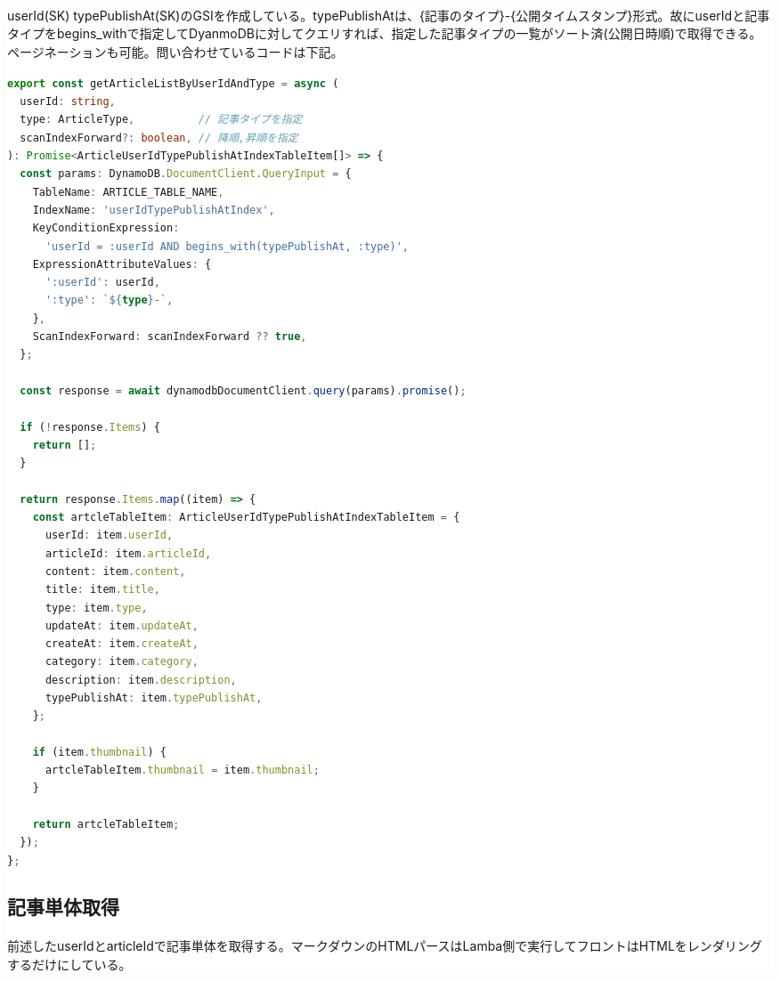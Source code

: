 userId(SK) typePublishAt(SK)のGSIを作成している。typePublishAtは、{記事のタイプ}-{公開タイムスタンプ}形式。故にuserIdと記事タイプをbegins_withで指定してDyanmoDBに対してクエリすれば、指定した記事タイプの一覧がソート済(公開日時順)で取得できる。ページネーションも可能。問い合わせているコードは下記。

```ts
export const getArticleListByUserIdAndType = async (
  userId: string,
  type: ArticleType,          // 記事タイプを指定
  scanIndexForward?: boolean, // 降順,昇順を指定
): Promise<ArticleUserIdTypePublishAtIndexTableItem[]> => {
  const params: DynamoDB.DocumentClient.QueryInput = {
    TableName: ARTICLE_TABLE_NAME,
    IndexName: 'userIdTypePublishAtIndex',
    KeyConditionExpression:
      'userId = :userId AND begins_with(typePublishAt, :type)',
    ExpressionAttributeValues: {
      ':userId': userId,
      ':type': `${type}-`,
    },
    ScanIndexForward: scanIndexForward ?? true,
  };

  const response = await dynamodbDocumentClient.query(params).promise();

  if (!response.Items) {
    return [];
  }

  return response.Items.map((item) => {
    const artcleTableItem: ArticleUserIdTypePublishAtIndexTableItem = {
      userId: item.userId,
      articleId: item.articleId,
      content: item.content,
      title: item.title,
      type: item.type,
      updateAt: item.updateAt,
      createAt: item.createAt,
      category: item.category,
      description: item.description,
      typePublishAt: item.typePublishAt,
    };

    if (item.thumbnail) {
      artcleTableItem.thumbnail = item.thumbnail;
    }

    return artcleTableItem;
  });
};
```

## 記事単体取得
前述したuserIdとarticleIdで記事単体を取得する。マークダウンのHTMLパースはLamba側で実行してフロントはHTMLをレンダリングするだけにしている。
